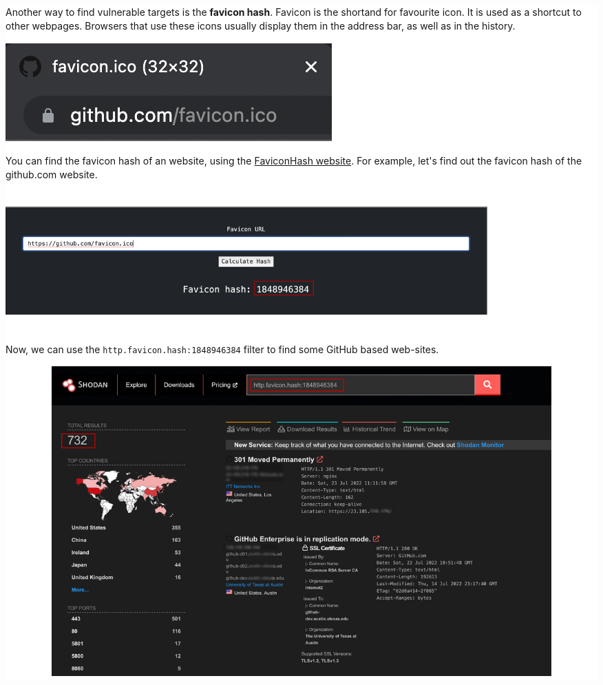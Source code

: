 Another way to find vulnerable targets is the **favicon hash**.
Favicon is the shortand for favourite icon. It is used as a shortcut to other webpages.
Browsers that use these icons usually display them in the address bar, as well as in the history.

<img src="../media/favicon.png" width=474 height=142>

You can find the favicon hash of an website, using the [FaviconHash website](https://faviconhash.com). For example, let's find out the favicon hash of the github.com website.

<img src="../media/favicon_website.png" width=700 height=200>

Now, we can use the ```http.favicon.hash:1848946384``` filter to find some GitHub based web-sites.

<img src="../media/github_favicon.png" width=900 height=450>
